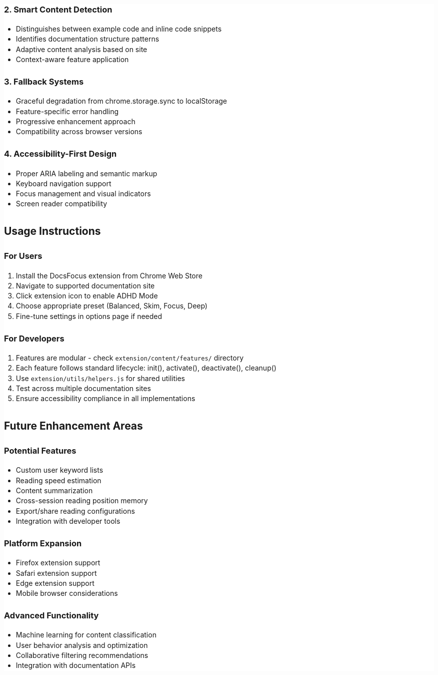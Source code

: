 ### 2. Smart Content Detection
- Distinguishes between example code and inline code snippets
- Identifies documentation structure patterns
- Adaptive content analysis based on site
- Context-aware feature application

### 3. Fallback Systems
- Graceful degradation from chrome.storage.sync to localStorage
- Feature-specific error handling
- Progressive enhancement approach
- Compatibility across browser versions

### 4. Accessibility-First Design
- Proper ARIA labeling and semantic markup
- Keyboard navigation support
- Focus management and visual indicators
- Screen reader compatibility

## Usage Instructions

### For Users
1. Install the DocsFocus extension from Chrome Web Store
2. Navigate to supported documentation site
3. Click extension icon to enable ADHD Mode
4. Choose appropriate preset (Balanced, Skim, Focus, Deep)
5. Fine-tune settings in options page if needed

### For Developers
1. Features are modular - check `extension/content/features/` directory
2. Each feature follows standard lifecycle: init(), activate(), deactivate(), cleanup()
3. Use `extension/utils/helpers.js` for shared utilities
4. Test across multiple documentation sites
5. Ensure accessibility compliance in all implementations

## Future Enhancement Areas

### Potential Features
- Custom user keyword lists
- Reading speed estimation
- Content summarization
- Cross-session reading position memory
- Export/share reading configurations
- Integration with developer tools

### Platform Expansion
- Firefox extension support
- Safari extension support
- Edge extension support
- Mobile browser considerations

### Advanced Functionality
- Machine learning for content classification
- User behavior analysis and optimization
- Collaborative filtering recommendations
- Integration with documentation APIs